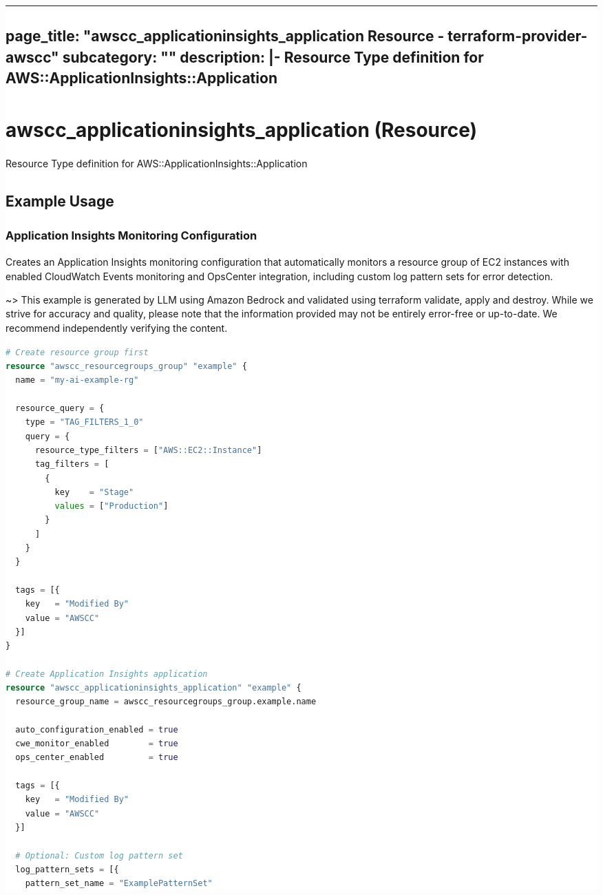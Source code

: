 
---
page_title: "awscc_applicationinsights_application Resource - terraform-provider-awscc"
subcategory: ""
description: |-
  Resource Type definition for AWS::ApplicationInsights::Application
---

# awscc_applicationinsights_application (Resource)

Resource Type definition for AWS::ApplicationInsights::Application

## Example Usage

### Application Insights Monitoring Configuration

Creates an Application Insights monitoring configuration that automatically monitors a resource group of EC2 instances with enabled CloudWatch Events monitoring and OpsCenter integration, including custom log pattern sets for error detection.

~> This example is generated by LLM using Amazon Bedrock and validated using terraform validate, apply and destroy. While we strive for accuracy and quality, please note that the information provided may not be entirely error-free or up-to-date. We recommend independently verifying the content.

```terraform
# Create resource group first
resource "awscc_resourcegroups_group" "example" {
  name = "my-ai-example-rg"

  resource_query = {
    type = "TAG_FILTERS_1_0"
    query = {
      resource_type_filters = ["AWS::EC2::Instance"]
      tag_filters = [
        {
          key    = "Stage"
          values = ["Production"]
        }
      ]
    }
  }

  tags = [{
    key   = "Modified By"
    value = "AWSCC"
  }]
}

# Create Application Insights application
resource "awscc_applicationinsights_application" "example" {
  resource_group_name = awscc_resourcegroups_group.example.name

  auto_configuration_enabled = true
  cwe_monitor_enabled        = true
  ops_center_enabled         = true

  tags = [{
    key   = "Modified By"
    value = "AWSCC"
  }]

  # Optional: Custom log pattern set
  log_pattern_sets = [{
    pattern_set_name = "ExamplePatternSet"
```